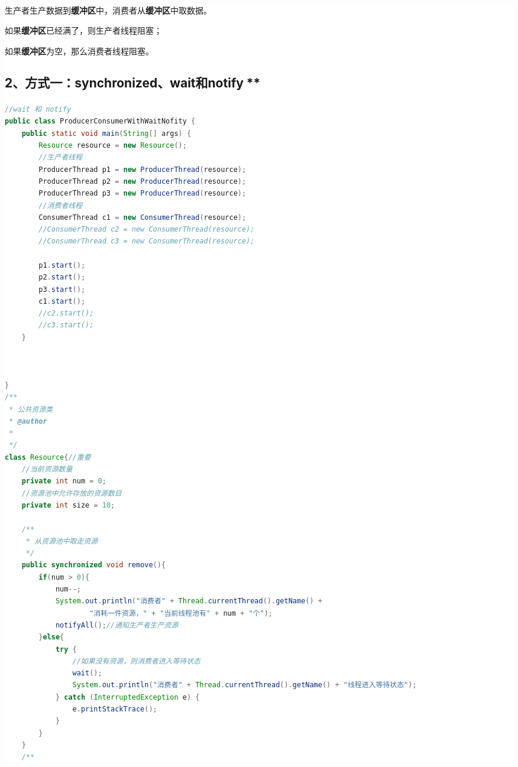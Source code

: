 生产者生产数据到**缓冲区**中，消费者从**缓冲区**中取数据。

如果**缓冲区**已经满了，则生产者线程阻塞；

如果**缓冲区**为空，那么消费者线程阻塞。
##   2、方式一：synchronized、wait和notify **


``` java 
//wait 和 notify
public class ProducerConsumerWithWaitNofity {
    public static void main(String[] args) {
        Resource resource = new Resource();
        //生产者线程
        ProducerThread p1 = new ProducerThread(resource);
        ProducerThread p2 = new ProducerThread(resource);
        ProducerThread p3 = new ProducerThread(resource);
        //消费者线程
        ConsumerThread c1 = new ConsumerThread(resource);
        //ConsumerThread c2 = new ConsumerThread(resource);
        //ConsumerThread c3 = new ConsumerThread(resource);
    
        p1.start();
        p2.start();
        p3.start();
        c1.start();
        //c2.start();
        //c3.start();
    }
    
    
    
}
/**
 * 公共资源类
 * @author 
 *
 */
class Resource{//重要
    //当前资源数量
    private int num = 0;
    //资源池中允许存放的资源数目
    private int size = 10;

    /**
     * 从资源池中取走资源
     */
    public synchronized void remove(){
        if(num > 0){
            num--;
            System.out.println("消费者" + Thread.currentThread().getName() +
                    "消耗一件资源，" + "当前线程池有" + num + "个");
            notifyAll();//通知生产者生产资源
        }else{
            try {
                //如果没有资源，则消费者进入等待状态
                wait();
                System.out.println("消费者" + Thread.currentThread().getName() + "线程进入等待状态");
            } catch (InterruptedException e) {
                e.printStackTrace();
            }
        }
    }
    /**
```
